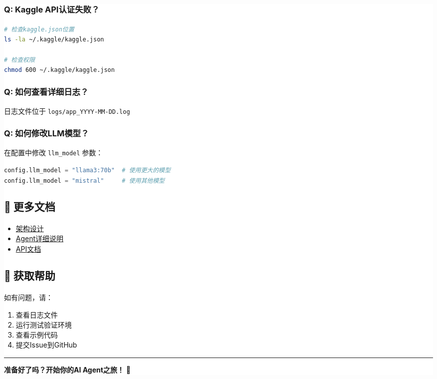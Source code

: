 ### Q: Kaggle API认证失败？
```bash
# 检查kaggle.json位置
ls -la ~/.kaggle/kaggle.json

# 检查权限
chmod 600 ~/.kaggle/kaggle.json
```

### Q: 如何查看详细日志？
日志文件位于 `logs/app_YYYY-MM-DD.log`

### Q: 如何修改LLM模型？
在配置中修改 `llm_model` 参数：
```python
config.llm_model = "llama3:70b"  # 使用更大的模型
config.llm_model = "mistral"     # 使用其他模型
```

## 📖 更多文档

- [架构设计](architecture.md)
- [Agent详细说明](../backend/agents/README.md)
- [API文档](api.md)

## 💬 获取帮助

如有问题，请：
1. 查看日志文件
2. 运行测试验证环境
3. 查看示例代码
4. 提交Issue到GitHub

---

**准备好了吗？开始你的AI Agent之旅！** 🚀

